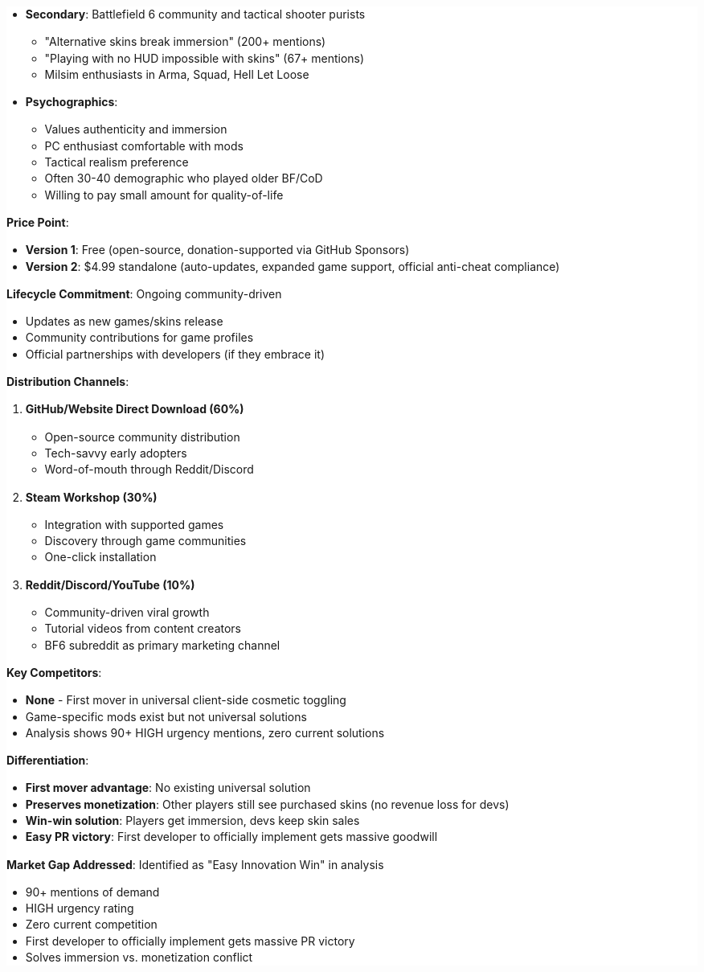 - **Secondary**: Battlefield 6 community and tactical shooter purists
  - "Alternative skins break immersion" (200+ mentions)
  - "Playing with no HUD impossible with skins" (67+ mentions)
  - Milsim enthusiasts in Arma, Squad, Hell Let Loose

- **Psychographics**:
  - Values authenticity and immersion
  - PC enthusiast comfortable with mods
  - Tactical realism preference
  - Often 30-40 demographic who played older BF/CoD
  - Willing to pay small amount for quality-of-life

**Price Point**:
- **Version 1**: Free (open-source, donation-supported via GitHub Sponsors)
- **Version 2**: $4.99 standalone (auto-updates, expanded game support, official anti-cheat compliance)

**Lifecycle Commitment**: Ongoing community-driven
- Updates as new games/skins release
- Community contributions for game profiles
- Official partnerships with developers (if they embrace it)

**Distribution Channels**:
1. **GitHub/Website Direct Download (60%)**
   - Open-source community distribution
   - Tech-savvy early adopters
   - Word-of-mouth through Reddit/Discord

2. **Steam Workshop (30%)**
   - Integration with supported games
   - Discovery through game communities
   - One-click installation

3. **Reddit/Discord/YouTube (10%)**
   - Community-driven viral growth
   - Tutorial videos from content creators
   - BF6 subreddit as primary marketing channel

**Key Competitors**:
- **None** - First mover in universal client-side cosmetic toggling
- Game-specific mods exist but not universal solutions
- Analysis shows 90+ HIGH urgency mentions, zero current solutions

**Differentiation**:
- **First mover advantage**: No existing universal solution
- **Preserves monetization**: Other players still see purchased skins (no revenue loss for devs)
- **Win-win solution**: Players get immersion, devs keep skin sales
- **Easy PR victory**: First developer to officially implement gets massive goodwill

**Market Gap Addressed**: Identified as "Easy Innovation Win" in analysis
- 90+ mentions of demand
- HIGH urgency rating
- Zero current competition
- First developer to officially implement gets massive PR victory
- Solves immersion vs. monetization conflict
